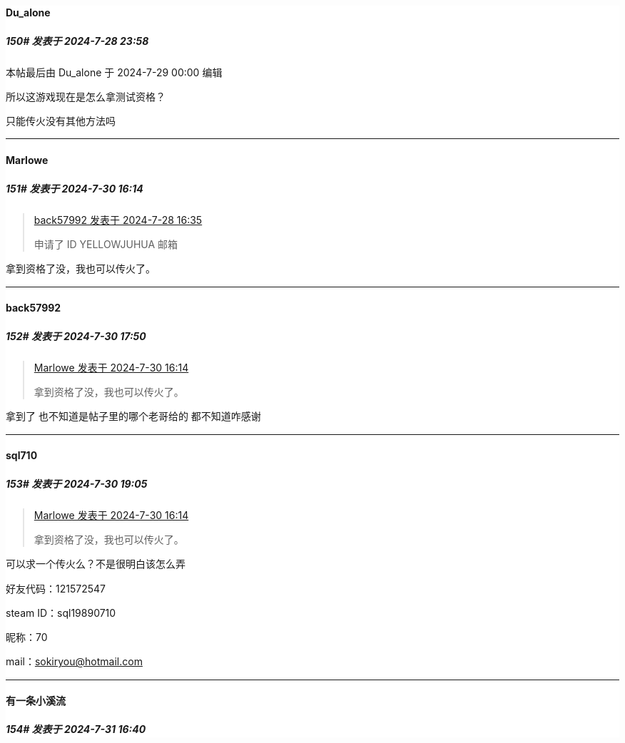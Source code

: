 ####  Du_alone  
##### 150#       发表于 2024-7-28 23:58

 本帖最后由 Du_alone 于 2024-7-29 00:00 编辑 

所以这游戏现在是怎么拿测试资格？

只能传火没有其他方法吗


*****

####  Marlowe  
##### 151#       发表于 2024-7-30 16:14

<blockquote><a href="httphttps://bbs.saraba1st.com/2b/forum.php?mod=redirect&amp;goto=findpost&amp;pid=65723584&amp;ptid=2189483" target="_blank">back57992 发表于 2024-7-28 16:35</a>

申请了 ID YELLOWJUHUA 邮箱</blockquote>
拿到资格了没，我也可以传火了。


*****

####  back57992  
##### 152#       发表于 2024-7-30 17:50

<blockquote><a href="httphttps://bbs.saraba1st.com/2b/forum.php?mod=redirect&amp;goto=findpost&amp;pid=65745076&amp;ptid=2189483" target="_blank">Marlowe 发表于 2024-7-30 16:14</a>

拿到资格了没，我也可以传火了。</blockquote>
拿到了 也不知道是帖子里的哪个老哥给的 都不知道咋感谢


*****

####  sql710  
##### 153#       发表于 2024-7-30 19:05

<blockquote><a href="httphttps://bbs.saraba1st.com/2b/forum.php?mod=redirect&amp;goto=findpost&amp;pid=65745076&amp;ptid=2189483" target="_blank">Marlowe 发表于 2024-7-30 16:14</a>

拿到资格了没，我也可以传火了。</blockquote>
可以求一个传火么？不是很明白该怎么弄

好友代码：121572547

steam ID：sql19890710

昵称：70

mail：sokiryou@hotmail.com


*****

####  有一条小溪流  
##### 154#       发表于 2024-7-31 16:40
